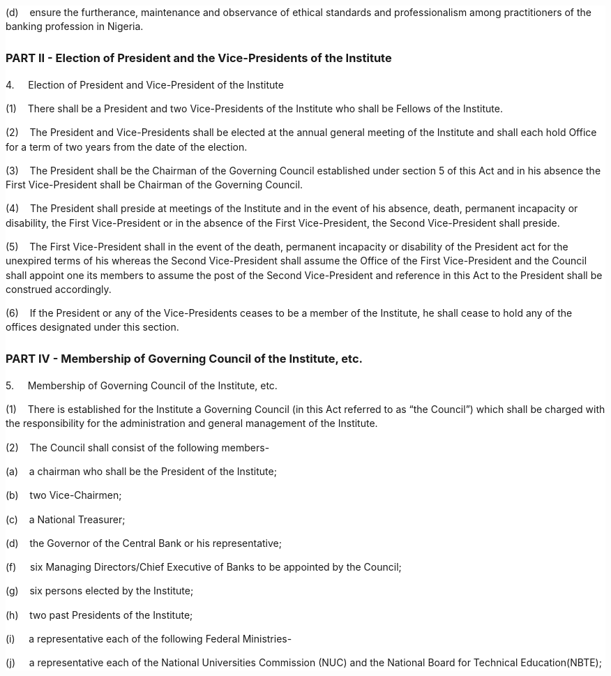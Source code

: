(d)    ensure the furtherance, maintenance and observance of ethical standards and professionalism among practitioners of the banking profession in Nigeria.

### PART II - Election of President and the Vice-Presidents of the Institute

4.     Election of President and Vice-President of the Institute

(1)    There shall be a President and two Vice-Presidents of the Institute who shall be Fellows of the Institute.

(2)    The President and Vice-Presidents shall be elected at the annual general meeting of the Institute and shall each hold Office for a term of two years from the date of the election.

(3)    The President shall be the Chairman of the Governing Council established under section 5 of this Act and in his absence the First Vice-President shall be Chairman of the Governing Council.

(4)    The President shall preside at meetings of the Institute and in the event of his absence, death, permanent incapacity or disability, the First Vice-President or in the absence of the First Vice-President, the Second Vice-President shall preside.

(5)    The First Vice-President shall in the event of the death, permanent incapacity or disability of the President act for the unexpired terms of his whereas the Second Vice-President shall assume the Office of the First Vice-President and the Council shall appoint one its members to assume the post of the Second Vice-President and reference in this Act to the President shall be construed accordingly.

(6)    If the President or any of the Vice-Presidents ceases to be a member of the Institute, he shall cease to hold any of the offices designated under this section.

### PART IV - Membership of Governing Council of the Institute, etc.

5.     Membership of Governing Council of the Institute, etc.

(1)    There is established for the Institute a Governing Council (in this Act referred to as “the Council”) which shall be charged with the responsibility for the administration and general management of the Institute.

(2)    The Council shall consist of the following members-

(a)    a chairman who shall be the President of the Institute;

(b)    two Vice-Chairmen;

(c)    a National Treasurer;

(d)    the Governor of the Central Bank or his representative;

(f)     six Managing Directors/Chief Executive of Banks to be appointed by the Council;

(g)    six persons elected by the Institute;

(h)    two past Presidents of the Institute;

(i)     a representative each of the following Federal Ministries-

(j)     a representative each of the National Universities Commission (NUC) and the National Board for Technical Education(NBTE);
